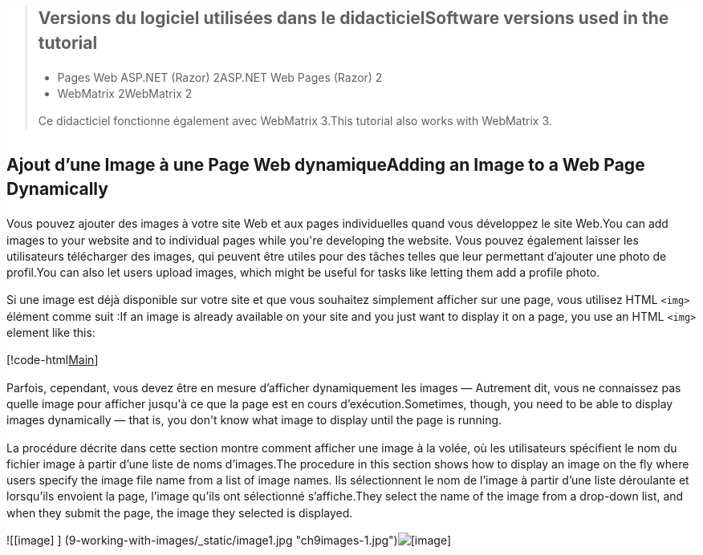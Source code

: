 >   
> 
> ## <a name="software-versions-used-in-the-tutorial"></a><span data-ttu-id="be3f1-116">Versions du logiciel utilisées dans le didacticiel</span><span class="sxs-lookup"><span data-stu-id="be3f1-116">Software versions used in the tutorial</span></span>
> 
> 
> - <span data-ttu-id="be3f1-117">Pages Web ASP.NET (Razor) 2</span><span class="sxs-lookup"><span data-stu-id="be3f1-117">ASP.NET Web Pages (Razor) 2</span></span>
> - <span data-ttu-id="be3f1-118">WebMatrix 2</span><span class="sxs-lookup"><span data-stu-id="be3f1-118">WebMatrix 2</span></span>
>   
> 
> <span data-ttu-id="be3f1-119">Ce didacticiel fonctionne également avec WebMatrix 3.</span><span class="sxs-lookup"><span data-stu-id="be3f1-119">This tutorial also works with WebMatrix 3.</span></span>


<a id="Adding_an_Image"></a>
## <a name="adding-an-image-to-a-web-page-dynamically"></a><span data-ttu-id="be3f1-120">Ajout d’une Image à une Page Web dynamique</span><span class="sxs-lookup"><span data-stu-id="be3f1-120">Adding an Image to a Web Page Dynamically</span></span>

<span data-ttu-id="be3f1-121">Vous pouvez ajouter des images à votre site Web et aux pages individuelles quand vous développez le site Web.</span><span class="sxs-lookup"><span data-stu-id="be3f1-121">You can add images to your website and to individual pages while you're developing the website.</span></span> <span data-ttu-id="be3f1-122">Vous pouvez également laisser les utilisateurs télécharger des images, qui peuvent être utiles pour des tâches telles que leur permettant d’ajouter une photo de profil.</span><span class="sxs-lookup"><span data-stu-id="be3f1-122">You can also let users upload images, which might be useful for tasks like letting them add a profile photo.</span></span>

<span data-ttu-id="be3f1-123">Si une image est déjà disponible sur votre site et que vous souhaitez simplement afficher sur une page, vous utilisez HTML `<img>` élément comme suit :</span><span class="sxs-lookup"><span data-stu-id="be3f1-123">If an image is already available on your site and you just want to display it on a page, you use an HTML `<img>` element like this:</span></span>

[!code-html[Main](9-working-with-images/samples/sample1.html)]

<span data-ttu-id="be3f1-124">Parfois, cependant, vous devez être en mesure d’afficher dynamiquement les images &#8212; Autrement dit, vous ne connaissez pas quelle image pour afficher jusqu'à ce que la page est en cours d’exécution.</span><span class="sxs-lookup"><span data-stu-id="be3f1-124">Sometimes, though, you need to be able to display images dynamically &#8212; that is, you don't know what image to display until the page is running.</span></span>

<span data-ttu-id="be3f1-125">La procédure décrite dans cette section montre comment afficher une image à la volée, où les utilisateurs spécifient le nom du fichier image à partir d’une liste de noms d’images.</span><span class="sxs-lookup"><span data-stu-id="be3f1-125">The procedure in this section shows how to display an image on the fly where users specify the image file name from a list of image names.</span></span> <span data-ttu-id="be3f1-126">Ils sélectionnent le nom de l’image à partir d’une liste déroulante et lorsqu’ils envoient la page, l’image qu’ils ont sélectionné s’affiche.</span><span class="sxs-lookup"><span data-stu-id="be3f1-126">They select the name of the image from a drop-down list, and when they submit the page, the image they selected is displayed.</span></span>

<span data-ttu-id="be3f1-127">![[image] ] (9-working-with-images/_static/image1.jpg "ch9images-1.jpg")</span><span class="sxs-lookup"><span data-stu-id="be3f1-127">![[image]](9-working-with-images/_static/image1.jpg "ch9images-1.jpg")</span></span>
